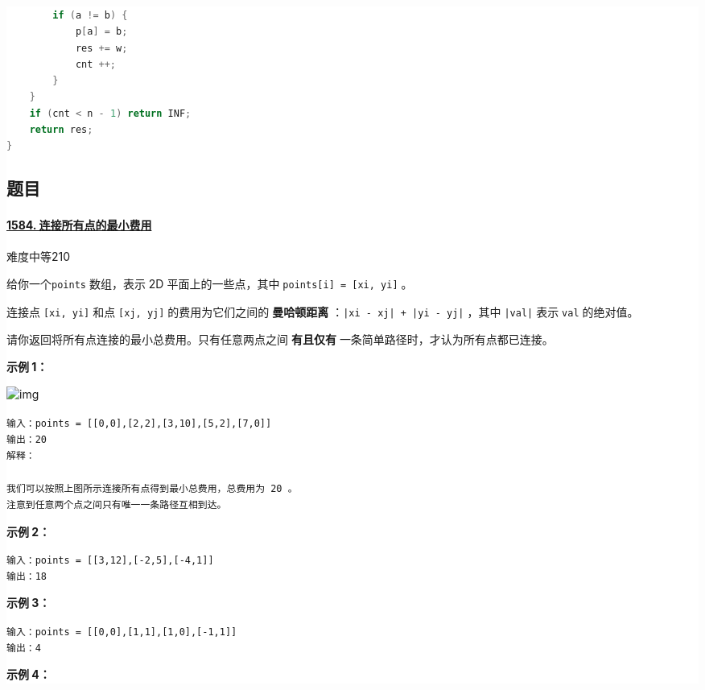 ```c++
        if (a != b) {
            p[a] = b;
            res += w;
            cnt ++;
        }
    }
    if (cnt < n - 1) return INF;
    return res;
}

```

## 题目

#### [1584. 连接所有点的最小费用](https://leetcode.cn/problems/min-cost-to-connect-all-points/)

难度中等210

给你一个`points` 数组，表示 2D 平面上的一些点，其中 `points[i] = [xi, yi]` 。

连接点 `[xi, yi]` 和点 `[xj, yj]` 的费用为它们之间的 **曼哈顿距离** ：`|xi - xj| + |yi - yj|` ，其中 `|val|` 表示 `val` 的绝对值。

请你返回将所有点连接的最小总费用。只有任意两点之间 **有且仅有** 一条简单路径时，才认为所有点都已连接。

 

**示例 1：**

![img](https://assets.leetcode.com/uploads/2020/08/26/d.png)

```
输入：points = [[0,0],[2,2],[3,10],[5,2],[7,0]]
输出：20
解释：

我们可以按照上图所示连接所有点得到最小总费用，总费用为 20 。
注意到任意两个点之间只有唯一一条路径互相到达。
```

**示例 2：**

```
输入：points = [[3,12],[-2,5],[-4,1]]
输出：18
```

**示例 3：**

```
输入：points = [[0,0],[1,1],[1,0],[-1,1]]
输出：4
```

**示例 4：**
